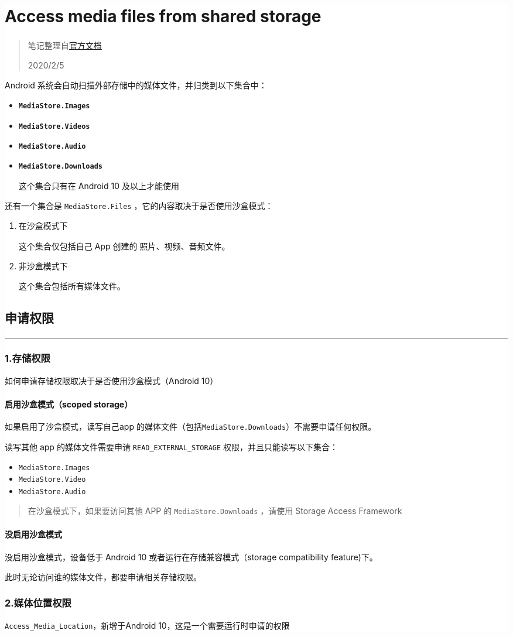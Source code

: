 # Access media files from shared storage

> 笔记整理自[官方文档](https://developer.android.com/training/data-storage/shared/media)
>
> 2020/2/5

Android 系统会自动扫描外部存储中的媒体文件，并归类到以下集合中：

* **`MediaStore.Images`**

* **`MediaStore.Videos`**

* **`MediaStore.Audio`**

* **`MediaStore.Downloads`**

    这个集合只有在 Android 10 及以上才能使用

还有一个集合是 `MediaStore.Files` ，它的内容取决于是否使用沙盒模式：

1. 在沙盒模式下

    这个集合仅包括自己 App 创建的 照片、视频、音频文件。

2. 非沙盒模式下

    这个集合包括所有媒体文件。



## 申请权限

---

### 1.存储权限

如何申请存储权限取决于是否使用沙盒模式（Android 10）

#### 启用沙盒模式（scoped storage）

如果启用了沙盒模式，读写自己app 的媒体文件（包括`MediaStore.Downloads`）不需要申请任何权限。

读写其他 app 的媒体文件需要申请 `READ_EXTERNAL_STORAGE` 权限，并且只能读写以下集合：

* `MediaStore.Images`
* `MediaStore.Video`
* `MediaStore.Audio`

> 在沙盒模式下，如果要访问其他 APP 的 `MediaStore.Downloads` ，请使用 Storage Access Framework

#### 没启用沙盒模式

没启用沙盒模式，设备低于 Android 10 或者运行在存储兼容模式（storage compatibility feature)下。

此时无论访问谁的媒体文件，都要申请相关存储权限。

### 2.媒体位置权限

`Access_Media_Location`，新增于Android 10，这是一个需要运行时申请的权限
